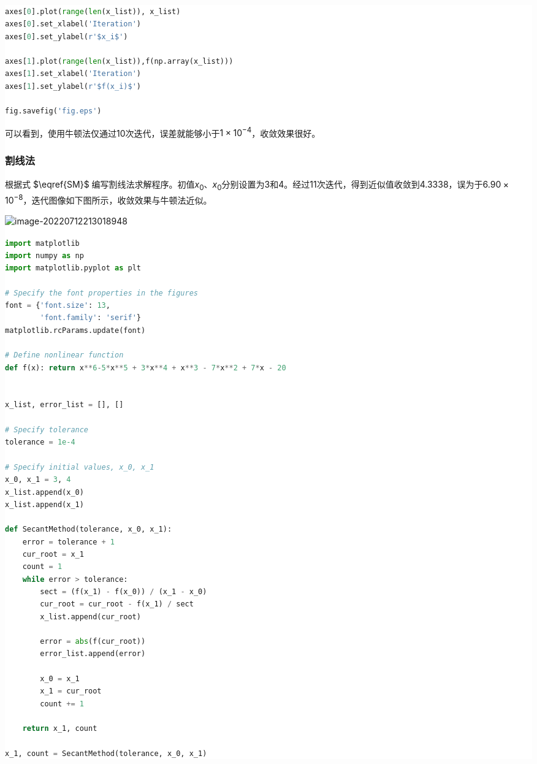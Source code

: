 ```python
axes[0].plot(range(len(x_list)), x_list)
axes[0].set_xlabel('Iteration')
axes[0].set_ylabel(r'$x_i$')

axes[1].plot(range(len(x_list)),f(np.array(x_list)))
axes[1].set_xlabel('Iteration')
axes[1].set_ylabel(r'$f(x_i)$')

fig.savefig('fig.eps')
```



可以看到，使用牛顿法仅通过10次迭代，误差就能够小于$1\times 10^{-4}$，收敛效果很好。

### 割线法

根据式 $\eqref{SM}$ 编写割线法求解程序。初值$x_0$、$x_0$分别设置为3和4。经过11次迭代，得到近似值收敛到$4.3338$，误为于$6.90\times 10^{-8}$，迭代图像如下图所示，收敛效果与牛顿法近似。

![image-20220712213018948](https://blogimages-1309804558.cos.ap-nanjing.myqcloud.com/imgpersonal/image-20220712213018948.png)

```python
import matplotlib
import numpy as np
import matplotlib.pyplot as plt

# Specify the font properties in the figures
font = {'font.size': 13,
        'font.family': 'serif'}
matplotlib.rcParams.update(font)

# Define nonlinear function
def f(x): return x**6-5*x**5 + 3*x**4 + x**3 - 7*x**2 + 7*x - 20


x_list, error_list = [], []

# Specify tolerance
tolerance = 1e-4

# Specify initial values, x_0, x_1
x_0, x_1 = 3, 4
x_list.append(x_0)
x_list.append(x_1)

def SecantMethod(tolerance, x_0, x_1):
    error = tolerance + 1
    cur_root = x_1
    count = 1
    while error > tolerance:
        sect = (f(x_1) - f(x_0)) / (x_1 - x_0)
        cur_root = cur_root - f(x_1) / sect
        x_list.append(cur_root)

        error = abs(f(cur_root))
        error_list.append(error)

        x_0 = x_1
        x_1 = cur_root
        count += 1

    return x_1, count

x_1, count = SecantMethod(tolerance, x_0, x_1)
```